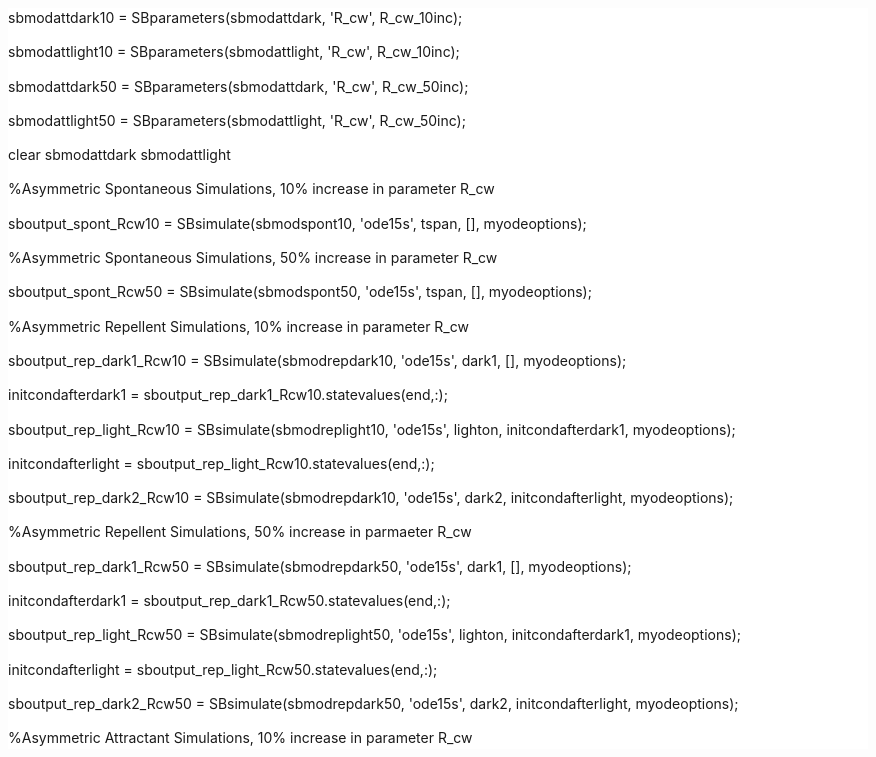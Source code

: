   

sbmodattdark10 = SBparameters(sbmodattdark, 'R_cw', R_cw_10inc);

sbmodattlight10 = SBparameters(sbmodattlight, 'R_cw', R_cw_10inc);

sbmodattdark50 = SBparameters(sbmodattdark, 'R_cw', R_cw_50inc);

sbmodattlight50 = SBparameters(sbmodattlight, 'R_cw', R_cw_50inc);

clear sbmodattdark sbmodattlight

  

%Asymmetric Spontaneous Simulations, 10% increase in parameter R_cw

sboutput_spont_Rcw10 = SBsimulate(sbmodspont10, 'ode15s', tspan, [],
myodeoptions);

%Asymmetric Spontaneous Simulations, 50% increase in parameter R_cw

sboutput_spont_Rcw50 = SBsimulate(sbmodspont50, 'ode15s', tspan, [],
myodeoptions);

  

%Asymmetric Repellent Simulations, 10% increase in parameter R_cw

sboutput_rep_dark1_Rcw10 = SBsimulate(sbmodrepdark10, 'ode15s', dark1, [],
myodeoptions);

initcondafterdark1 = sboutput_rep_dark1_Rcw10.statevalues(end,:);

  

sboutput_rep_light_Rcw10 = SBsimulate(sbmodreplight10, 'ode15s', lighton,
initcondafterdark1, myodeoptions);

initcondafterlight = sboutput_rep_light_Rcw10.statevalues(end,:);

  

sboutput_rep_dark2_Rcw10 = SBsimulate(sbmodrepdark10, 'ode15s', dark2,
initcondafterlight, myodeoptions);

  

%Asymmetric Repellent Simulations, 50% increase in parmaeter R_cw

sboutput_rep_dark1_Rcw50 = SBsimulate(sbmodrepdark50, 'ode15s', dark1, [],
myodeoptions);

initcondafterdark1 = sboutput_rep_dark1_Rcw50.statevalues(end,:);

  

sboutput_rep_light_Rcw50 = SBsimulate(sbmodreplight50, 'ode15s', lighton,
initcondafterdark1, myodeoptions);

initcondafterlight = sboutput_rep_light_Rcw50.statevalues(end,:);

  

sboutput_rep_dark2_Rcw50 = SBsimulate(sbmodrepdark50, 'ode15s', dark2,
initcondafterlight, myodeoptions);

  

%Asymmetric Attractant Simulations, 10% increase in parameter R_cw
